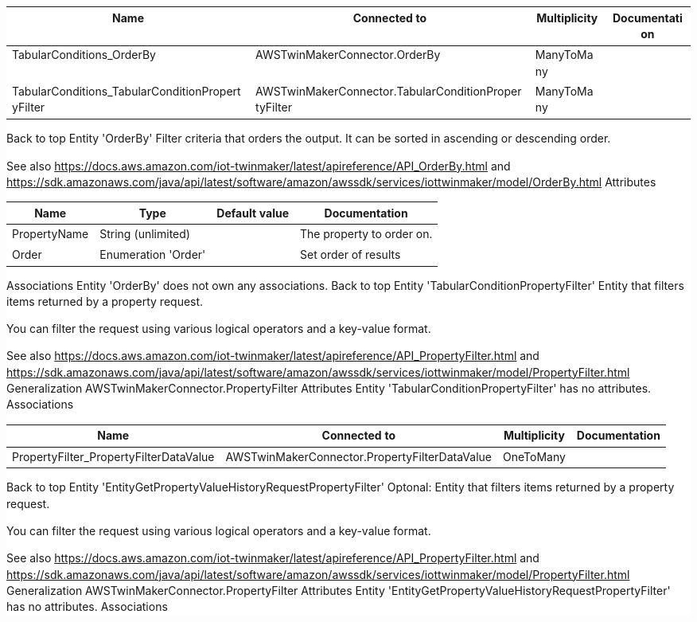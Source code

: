 | Name                                             | Connected to                                         | Multiplicity | Documentation |
| ------------------------------------------------ | ---------------------------------------------------- | ------------ | ------------- |
| TabularConditions_OrderBy                        | AWSTwinMakerConnector.OrderBy                        | ManyToMany   |               |
| TabularConditions_TabularConditionPropertyFilter | AWSTwinMakerConnector.TabularConditionPropertyFilter | ManyToMany   |               |

Back to top
Entity 'OrderBy'
Filter criteria that orders the output. It can be sorted in ascending or descending order.

See also https://docs.aws.amazon.com/iot-twinmaker/latest/apireference/API_OrderBy.html and https://sdk.amazonaws.com/java/api/latest/software/amazon/awssdk/services/iottwinmaker/model/OrderBy.html
Attributes

| Name         | Type                | Default value | Documentation             |
| ------------ | ------------------- | ------------- | ------------------------- |
| PropertyName | String (unlimited)  |               | The property to order on. |
| Order        | Enumeration 'Order' |               | Set order of results      |

Associations
Entity 'OrderBy' does not own any associations.
Back to top
Entity 'TabularConditionPropertyFilter'
Entity that filters items returned by a property request.

You can filter the request using various logical operators and a key-value format.

See also https://docs.aws.amazon.com/iot-twinmaker/latest/apireference/API_PropertyFilter.html and https://sdk.amazonaws.com/java/api/latest/software/amazon/awssdk/services/iottwinmaker/model/PropertyFilter.html
Generalization
AWSTwinMakerConnector.PropertyFilter
Attributes
Entity 'TabularConditionPropertyFilter' has no attributes.
Associations

| Name                                   | Connected to                                  | Multiplicity | Documentation |
| -------------------------------------- | --------------------------------------------- | ------------ | ------------- |
| PropertyFilter_PropertyFilterDataValue | AWSTwinMakerConnector.PropertyFilterDataValue | OneToMany    |               |

Back to top
Entity 'EntityGetPropertyValueHistoryRequestPropertyFilter'
Optonal: Entity that filters items returned by a property request.

You can filter the request using various logical operators and a key-value format.

See also https://docs.aws.amazon.com/iot-twinmaker/latest/apireference/API_PropertyFilter.html and https://sdk.amazonaws.com/java/api/latest/software/amazon/awssdk/services/iottwinmaker/model/PropertyFilter.html
Generalization
AWSTwinMakerConnector.PropertyFilter
Attributes
Entity 'EntityGetPropertyValueHistoryRequestPropertyFilter' has no attributes.
Associations
